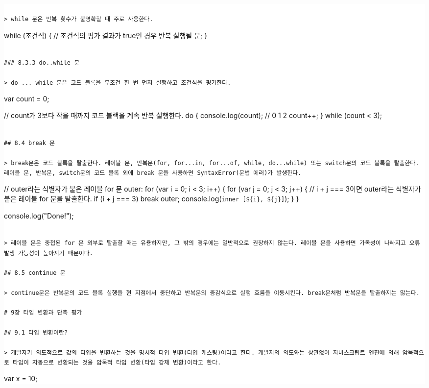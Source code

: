 ```

> while 문은 반복 횟수가 불명확할 때 주로 사용한다.

```
while (조건식) {
    // 조건식의 평가 결과가 true인 경우 반복 실행될 문;
}
```

### 8.3.3 do..while 문

> do ... while 문은 코드 블록을 무조건 한 번 먼저 실행하고 조건식을 평가한다.

```
var count = 0;

// count가 3보다 작을 때까지 코드 블랙을 계속 반복 실행한다.
do {
	console.log(count); // 0 1 2
    count++;
} while (count < 3);
```

## 8.4 break 문

> break문은 코드 블록을 탈출한다. 레이블 문, 반복문(for, for...in, for...of, while, do...while) 또는 switch문의 코드 블록을 탈출한다. 레이블 문, 반복문, switch문의 코드 블록 외에 break 문을 사용하면 SyntaxError(문법 에러)가 발생한다.

```
// outer라는 식별자가 붙은 레이블 for 문
outer: for (var i = 0; i < 3; i++) {
    for (var j = 0; j < 3; j++) {
        // i + j === 3이면 outer라는 식별자가 붙은 레이블 for 문을 탈출한다.
        if (i + j === 3) break outer;
        console.log(`inner [${i}, ${j}]`);
    }
}

console.log("Done!");
```

> 레이블 문은 중첩된 for 문 외부로 탈출할 때는 유용하지만, 그 밖의 경우에는 일반적으로 권장하지 않는다. 레이블 문을 사용하면 가독성이 나빠지고 오류 발생 가능성이 높아지기 때문이다.

## 8.5 continue 문

> continue문은 반복문의 코드 블록 실행을 현 지점에서 중단하고 반복문의 증감식으로 실행 흐름을 이동시킨다. break문처럼 반복문을 탈출하지는 않는다.

# 9장 타입 변환과 단축 평가

## 9.1 타입 변환이란?

> 개발자가 의도적으로 값의 타입을 변환하는 것을 명시적 타입 변환(타입 캐스팅)이라고 한다. 개발자의 의도와는 상관없이 자바스크립트 엔진에 의해 암묵적으로 타입이 자동으로 변환되는 것을 압묵적 타입 변환(타입 강제 변환)이라고 한다.

```
var x = 10;
